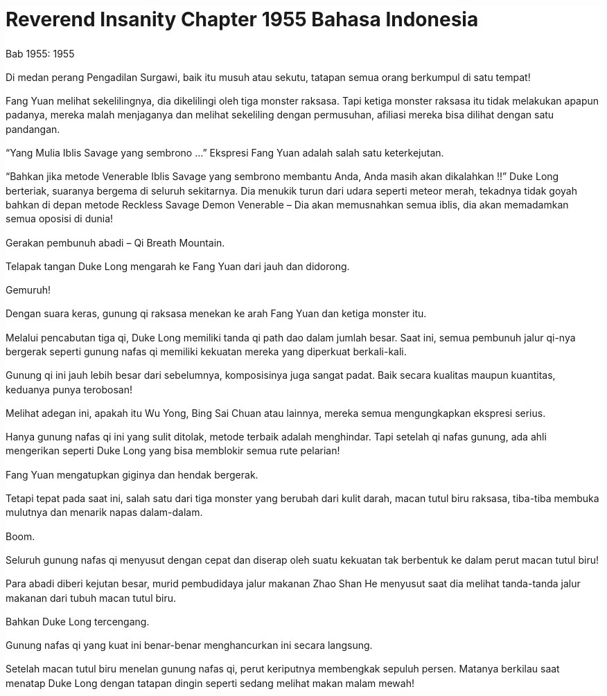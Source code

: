 # Reverend Insanity Chapter 1955 Bahasa Indonesia

Bab 1955: 1955

Di medan perang Pengadilan Surgawi, baik itu musuh atau sekutu, tatapan semua orang berkumpul di satu tempat!

Fang Yuan melihat sekelilingnya, dia dikelilingi oleh tiga monster raksasa. Tapi ketiga monster raksasa itu tidak melakukan apapun padanya, mereka malah menjaganya dan melihat sekeliling dengan permusuhan, afiliasi mereka bisa dilihat dengan satu pandangan.

“Yang Mulia Iblis Savage yang sembrono …” Ekspresi Fang Yuan adalah salah satu keterkejutan.

“Bahkan jika metode Venerable Iblis Savage yang sembrono membantu Anda, Anda masih akan dikalahkan !!” Duke Long berteriak, suaranya bergema di seluruh sekitarnya. Dia menukik turun dari udara seperti meteor merah, tekadnya tidak goyah bahkan di depan metode Reckless Savage Demon Venerable – Dia akan memusnahkan semua iblis, dia akan memadamkan semua oposisi di dunia!

Gerakan pembunuh abadi – Qi Breath Mountain.

Telapak tangan Duke Long mengarah ke Fang Yuan dari jauh dan didorong.

Gemuruh!

Dengan suara keras, gunung qi raksasa menekan ke arah Fang Yuan dan ketiga monster itu.

Melalui pencabutan tiga qi, Duke Long memiliki tanda qi path dao dalam jumlah besar. Saat ini, semua pembunuh jalur qi-nya bergerak seperti gunung nafas qi memiliki kekuatan mereka yang diperkuat berkali-kali.

Gunung qi ini jauh lebih besar dari sebelumnya, komposisinya juga sangat padat. Baik secara kualitas maupun kuantitas, keduanya punya terobosan!

Melihat adegan ini, apakah itu Wu Yong, Bing Sai Chuan atau lainnya, mereka semua mengungkapkan ekspresi serius.

Hanya gunung nafas qi ini yang sulit ditolak, metode terbaik adalah menghindar. Tapi setelah qi nafas gunung, ada ahli mengerikan seperti Duke Long yang bisa memblokir semua rute pelarian!

Fang Yuan mengatupkan giginya dan hendak bergerak.

Tetapi tepat pada saat ini, salah satu dari tiga monster yang berubah dari kulit darah, macan tutul biru raksasa, tiba-tiba membuka mulutnya dan menarik napas dalam-dalam.

Boom.

Seluruh gunung nafas qi menyusut dengan cepat dan diserap oleh suatu kekuatan tak berbentuk ke dalam perut macan tutul biru!

Para abadi diberi kejutan besar, murid pembudidaya jalur makanan Zhao Shan He menyusut saat dia melihat tanda-tanda jalur makanan dari tubuh macan tutul biru.

Bahkan Duke Long tercengang.

Gunung nafas qi yang kuat ini benar-benar menghancurkan ini secara langsung.

Setelah macan tutul biru menelan gunung nafas qi, perut keriputnya membengkak sepuluh persen. Matanya berkilau saat menatap Duke Long dengan tatapan dingin seperti sedang melihat makan malam mewah!

